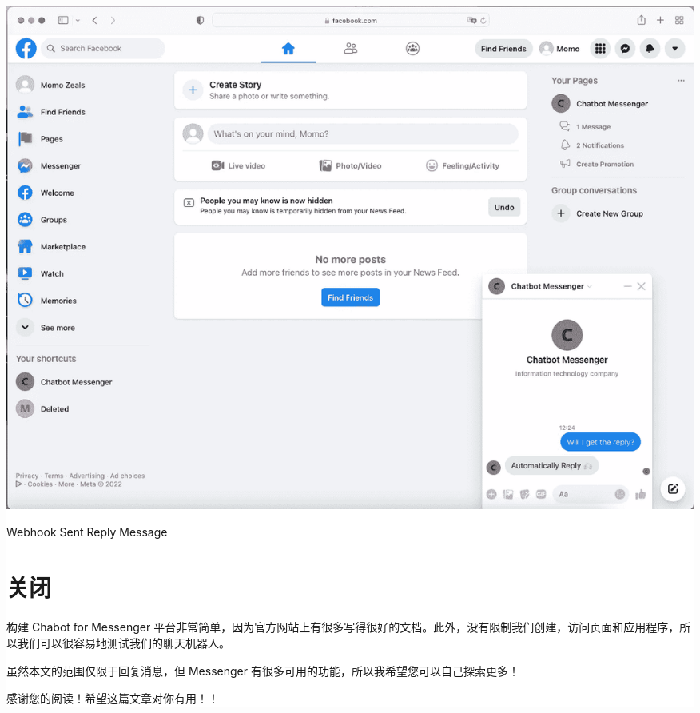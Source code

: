![](img/da2675f725831a7a8f6dbe9d45eebe91.png)

Webhook Sent Reply Message

# 关闭

构建 Chabot for Messenger 平台非常简单，因为官方网站上有很多写得很好的文档。此外，没有限制我们创建，访问页面和应用程序，所以我们可以很容易地测试我们的聊天机器人。

虽然本文的范围仅限于回复消息，但 Messenger 有很多可用的功能，所以我希望您可以自己探索更多！

感谢您的阅读！希望这篇文章对你有用！！